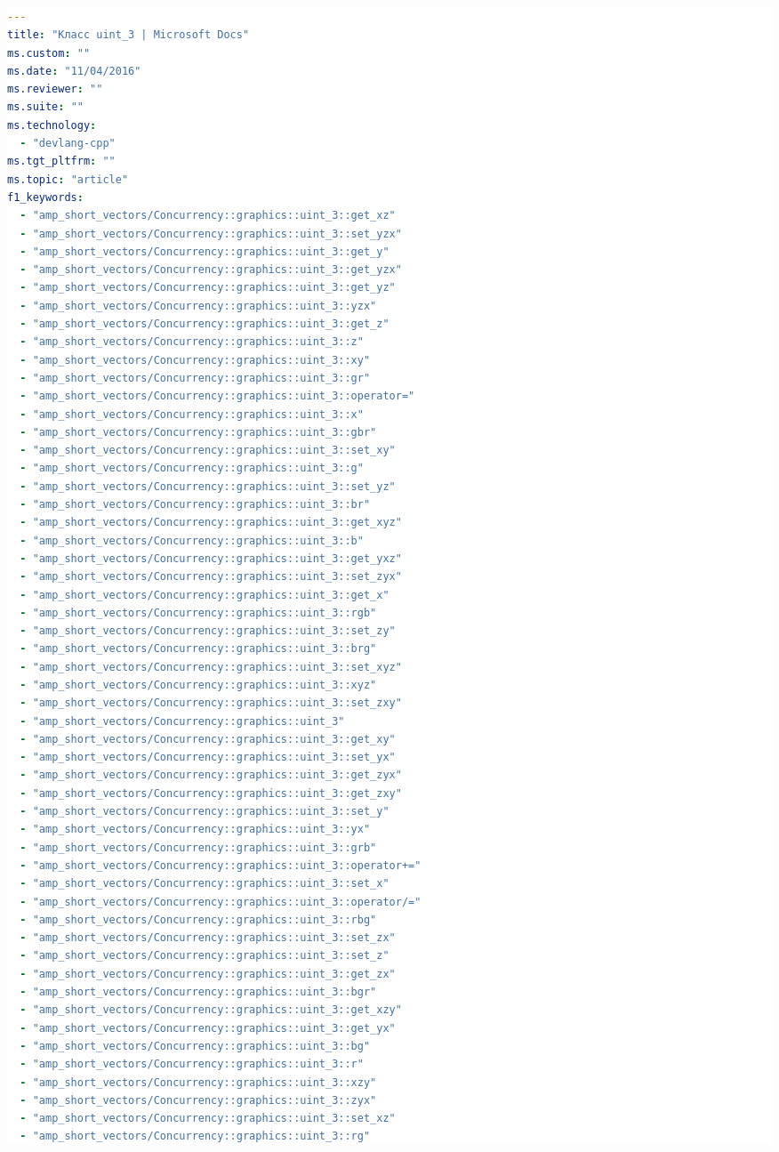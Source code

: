 ```yaml
---
title: "Класс uint_3 | Microsoft Docs"
ms.custom: ""
ms.date: "11/04/2016"
ms.reviewer: ""
ms.suite: ""
ms.technology: 
  - "devlang-cpp"
ms.tgt_pltfrm: ""
ms.topic: "article"
f1_keywords: 
  - "amp_short_vectors/Concurrency::graphics::uint_3::get_xz"
  - "amp_short_vectors/Concurrency::graphics::uint_3::set_yzx"
  - "amp_short_vectors/Concurrency::graphics::uint_3::get_y"
  - "amp_short_vectors/Concurrency::graphics::uint_3::get_yzx"
  - "amp_short_vectors/Concurrency::graphics::uint_3::get_yz"
  - "amp_short_vectors/Concurrency::graphics::uint_3::yzx"
  - "amp_short_vectors/Concurrency::graphics::uint_3::get_z"
  - "amp_short_vectors/Concurrency::graphics::uint_3::z"
  - "amp_short_vectors/Concurrency::graphics::uint_3::xy"
  - "amp_short_vectors/Concurrency::graphics::uint_3::gr"
  - "amp_short_vectors/Concurrency::graphics::uint_3::operator="
  - "amp_short_vectors/Concurrency::graphics::uint_3::x"
  - "amp_short_vectors/Concurrency::graphics::uint_3::gbr"
  - "amp_short_vectors/Concurrency::graphics::uint_3::set_xy"
  - "amp_short_vectors/Concurrency::graphics::uint_3::g"
  - "amp_short_vectors/Concurrency::graphics::uint_3::set_yz"
  - "amp_short_vectors/Concurrency::graphics::uint_3::br"
  - "amp_short_vectors/Concurrency::graphics::uint_3::get_xyz"
  - "amp_short_vectors/Concurrency::graphics::uint_3::b"
  - "amp_short_vectors/Concurrency::graphics::uint_3::get_yxz"
  - "amp_short_vectors/Concurrency::graphics::uint_3::set_zyx"
  - "amp_short_vectors/Concurrency::graphics::uint_3::get_x"
  - "amp_short_vectors/Concurrency::graphics::uint_3::rgb"
  - "amp_short_vectors/Concurrency::graphics::uint_3::set_zy"
  - "amp_short_vectors/Concurrency::graphics::uint_3::brg"
  - "amp_short_vectors/Concurrency::graphics::uint_3::set_xyz"
  - "amp_short_vectors/Concurrency::graphics::uint_3::xyz"
  - "amp_short_vectors/Concurrency::graphics::uint_3::set_zxy"
  - "amp_short_vectors/Concurrency::graphics::uint_3"
  - "amp_short_vectors/Concurrency::graphics::uint_3::get_xy"
  - "amp_short_vectors/Concurrency::graphics::uint_3::set_yx"
  - "amp_short_vectors/Concurrency::graphics::uint_3::get_zyx"
  - "amp_short_vectors/Concurrency::graphics::uint_3::get_zxy"
  - "amp_short_vectors/Concurrency::graphics::uint_3::set_y"
  - "amp_short_vectors/Concurrency::graphics::uint_3::yx"
  - "amp_short_vectors/Concurrency::graphics::uint_3::grb"
  - "amp_short_vectors/Concurrency::graphics::uint_3::operator+="
  - "amp_short_vectors/Concurrency::graphics::uint_3::set_x"
  - "amp_short_vectors/Concurrency::graphics::uint_3::operator/="
  - "amp_short_vectors/Concurrency::graphics::uint_3::rbg"
  - "amp_short_vectors/Concurrency::graphics::uint_3::set_zx"
  - "amp_short_vectors/Concurrency::graphics::uint_3::set_z"
  - "amp_short_vectors/Concurrency::graphics::uint_3::get_zx"
  - "amp_short_vectors/Concurrency::graphics::uint_3::bgr"
  - "amp_short_vectors/Concurrency::graphics::uint_3::get_xzy"
  - "amp_short_vectors/Concurrency::graphics::uint_3::get_yx"
  - "amp_short_vectors/Concurrency::graphics::uint_3::bg"
  - "amp_short_vectors/Concurrency::graphics::uint_3::r"
  - "amp_short_vectors/Concurrency::graphics::uint_3::xzy"
  - "amp_short_vectors/Concurrency::graphics::uint_3::zyx"
  - "amp_short_vectors/Concurrency::graphics::uint_3::set_xz"
  - "amp_short_vectors/Concurrency::graphics::uint_3::rg"
```